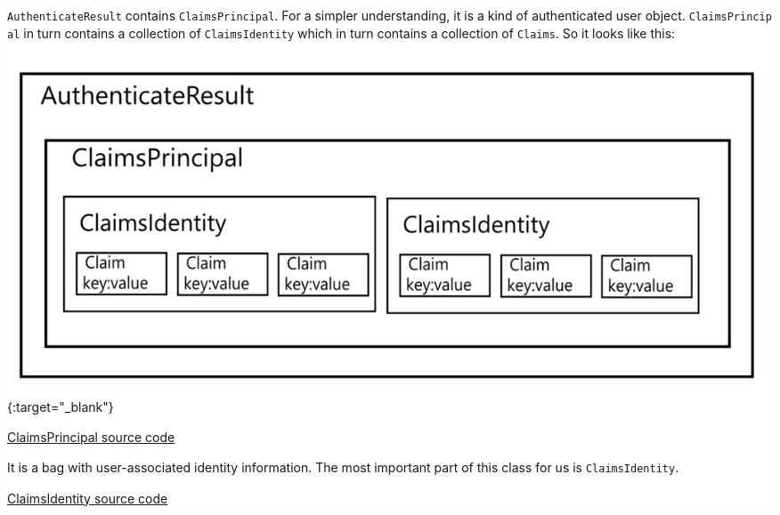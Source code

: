 `AuthenticateResult` contains `ClaimsPrincipal`. For a simpler understanding, it is a kind of authenticated user object. `ClaimsPrincipal` in turn contains a collection of `ClaimsIdentity` which in turn contains a collection of `Claims`. So it looks like this: 

[![alt_text](/assets/2023-01-08-dot-net-auth-internals-pt1-basics/image7.png "image_tooltip")](/assets/2023-01-08-dot-net-auth-internals-pt1-basics/image7.png "image_tooltip"){:target="_blank"}


[ClaimsPrincipal source code](https://github.com/microsoft/referencesource/blob/master/mscorlib/system/security/claims/ClaimsPrincipal.cs)

It is a bag with user-associated identity information. The most important part of this class for us is `ClaimsIdentity`.

[ClaimsIdentity source code](https://github.com/microsoft/referencesource/blob/master/mscorlib/system/security/claims/ClaimsIdentity.cs)
